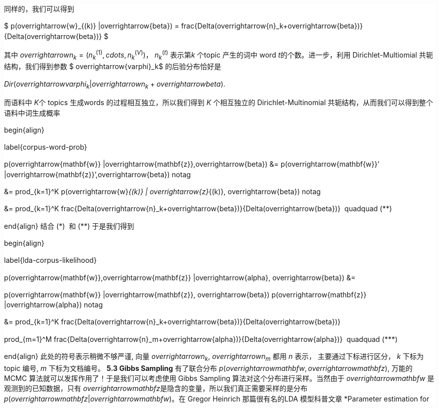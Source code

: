 同样的，我们可以得到

$ p(overrightarrow{w}_{(k)} |overrightarrow{beta}) =
frac{Delta(overrightarrow{n}_k+overrightarrow{beta})}{Delta(overrightarrow{beta})}
$

其中 $overrightarrow{n}_k = (n_{k}^{(1)}, cdots,
n_{k}^{(V)})$， $n_{k}^{(t)}$ 表示第$k$ 个topic 产生的词中 word
$t$的个数。进一步，利用 Dirichlet-Multiomial 共轭结构，我们得到参数 $
overrightarrow{varphi}_k$ 的后验分布恰好是

$Dir( overrightarrow{varphi}_k| overrightarrow{n}_k +
overrightarrow{beta}).$

而语料中 $K$个 topics 生成words 的过程相互独立，所以我们得到 $K$
个相互独立的 Dirichlet-Multinomial
共轭结构，从而我们可以得到整个语料中词生成概率

begin{align}

label{corpus-word-prob}

p(overrightarrow{mathbf{w}}
|overrightarrow{mathbf{z}},overrightarrow{beta}) &=
p(overrightarrow{mathbf{w}}’
|overrightarrow{mathbf{z}}’,overrightarrow{beta}) notag

&= prod_{k=1}^K p(overrightarrow{w}_{(k)} |
overrightarrow{z}_{(k)}, overrightarrow{beta}) notag

&= prod_{k=1}^K
frac{Delta(overrightarrow{n}_k+overrightarrow{beta})}{Delta(overrightarrow{beta})}
 quadquad (**)

end{align}
结合 (*)  和 (**) 于是我们得到

begin{align}

label{lda-corpus-likelihood}

p(overrightarrow{mathbf{w}},overrightarrow{mathbf{z}}
|overrightarrow{alpha}, overrightarrow{beta}) &=

p(overrightarrow{mathbf{w}} |overrightarrow{mathbf{z}},
overrightarrow{beta}) p(overrightarrow{mathbf{z}}
|overrightarrow{alpha}) notag

&= prod_{k=1}^K
frac{Delta(overrightarrow{n}_k+overrightarrow{beta})}{Delta(overrightarrow{beta})}

prod_{m=1}^M
frac{Delta(overrightarrow{n}_m+overrightarrow{alpha})}{Delta(overrightarrow{alpha})}
 quadquad (***)

end{align}
此处的符号表示稍微不够严谨, 向量 $overrightarrow{n}_k$,
$overrightarrow{n}_m$ 都用 $n$ 表示， 主要通过下标进行区分，
$k$ 下标为 topic 编号, $m$ 下标为文档编号。
**5.3 Gibbs Sampling**
有了联合分布
$p(overrightarrow{mathbf{w}},overrightarrow{mathbf{z}})$,
万能的 MCMC 算法就可以发挥作用了！于是我们可以考虑使用 Gibbs Sampling
算法对这个分布进行采样。当然由于 $overrightarrow{mathbf{w}}$
是观测到的已知数据，只有
$overrightarrow{mathbf{z}}$是隐含的变量，所以我们真正需要采样的是分布
$p(overrightarrow{mathbf{z}}|overrightarrow{mathbf{w}})$。在
Gregor Heinrich 那篇很有名的LDA 模型科普文章 *Parameter estimation for
